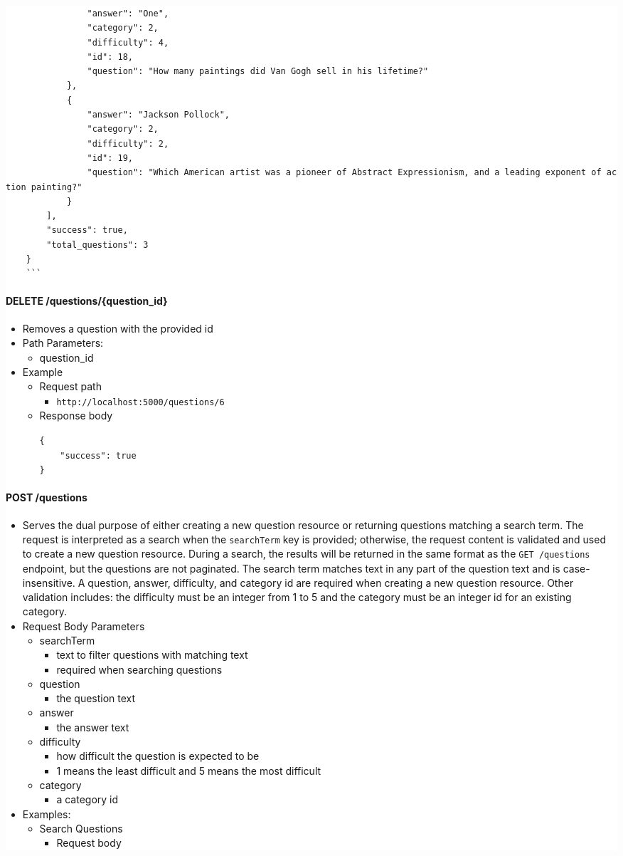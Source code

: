                     "answer": "One",
                    "category": 2,
                    "difficulty": 4,
                    "id": 18,
                    "question": "How many paintings did Van Gogh sell in his lifetime?"
                },
                {
                    "answer": "Jackson Pollock",
                    "category": 2,
                    "difficulty": 2,
                    "id": 19,
                    "question": "Which American artist was a pioneer of Abstract Expressionism, and a leading exponent of action painting?"
                }
            ],
            "success": true,
            "total_questions": 3
        }
        ```

#### DELETE /questions/{question_id}
- Removes a question with the provided id
- Path Parameters:
    - question_id
- Example
    - Request path
        - `http://localhost:5000/questions/6`
    - Response body
        ```
        {
            "success": true
        }
        ```

#### POST /questions
- Serves the dual purpose of either creating a new question resource
  or returning questions matching a search term. The request is interpreted as a search when the `searchTerm` key is provided;
  otherwise, the request content is validated and used to create 
  a new question resource. During a search, the results will be 
  returned in the same format as the `GET /questions` endpoint, but the
  questions are not paginated. The search term matches text in any part
  of the question text and is case-insensitive. A question, answer, difficulty, and category id are required when creating a new
  question resource. Other validation includes: the difficulty must
  be an integer from 1 to 5 and the category must be an integer id for
  an existing category.
- Request Body Parameters
    - searchTerm
        - text to filter questions with matching text
        - required when searching questions
    - question
        - the question text
    - answer
        - the answer text
    - difficulty
        - how difficult the question is expected to be
        - 1 means the least difficult and
          5 means the most difficult
    - category
        - a category id
- Examples:
    - Search Questions
        - Request body